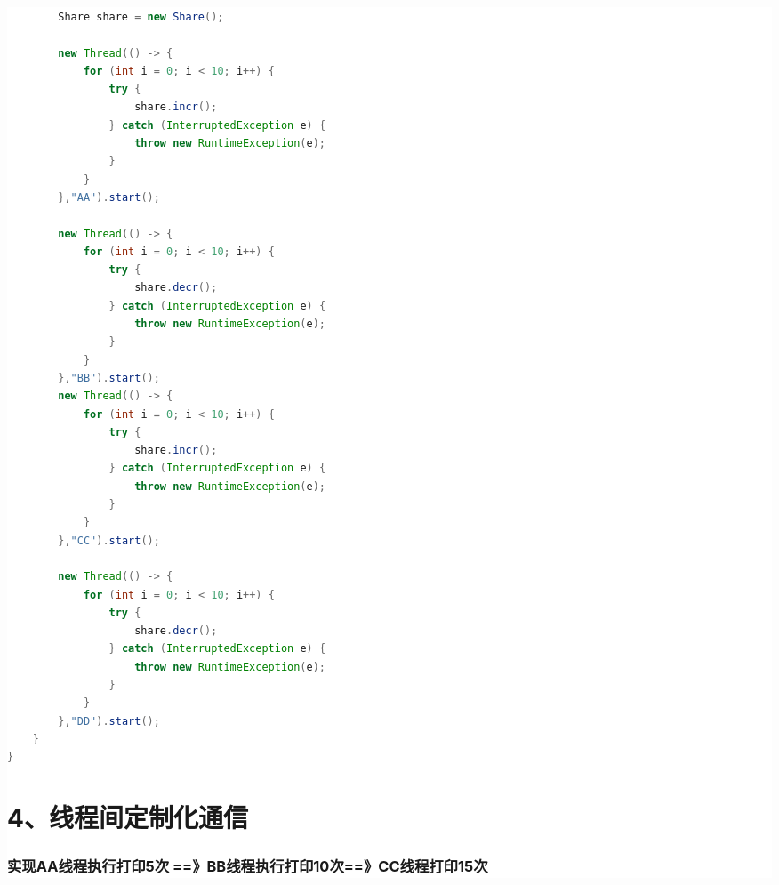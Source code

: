```java
        Share share = new Share();

        new Thread(() -> {
            for (int i = 0; i < 10; i++) {
                try {
                    share.incr();
                } catch (InterruptedException e) {
                    throw new RuntimeException(e);
                }
            }
        },"AA").start();

        new Thread(() -> {
            for (int i = 0; i < 10; i++) {
                try {
                    share.decr();
                } catch (InterruptedException e) {
                    throw new RuntimeException(e);
                }
            }
        },"BB").start();
        new Thread(() -> {
            for (int i = 0; i < 10; i++) {
                try {
                    share.incr();
                } catch (InterruptedException e) {
                    throw new RuntimeException(e);
                }
            }
        },"CC").start();

        new Thread(() -> {
            for (int i = 0; i < 10; i++) {
                try {
                    share.decr();
                } catch (InterruptedException e) {
                    throw new RuntimeException(e);
                }
            }
        },"DD").start();
    }
}
```

# 4、线程间定制化通信



### 实现AA线程执行打印5次 ==》BB线程执行打印10次==》CC线程打印15次
